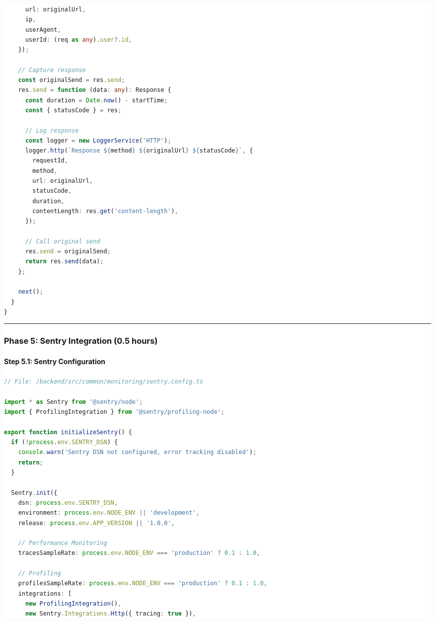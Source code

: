 ```typescript
      url: originalUrl,
      ip,
      userAgent,
      userId: (req as any).user?.id,
    });

    // Capture response
    const originalSend = res.send;
    res.send = function (data: any): Response {
      const duration = Date.now() - startTime;
      const { statusCode } = res;

      // Log response
      const logger = new LoggerService('HTTP');
      logger.http(`Response ${method} ${originalUrl} ${statusCode}`, {
        requestId,
        method,
        url: originalUrl,
        statusCode,
        duration,
        contentLength: res.get('content-length'),
      });

      // Call original send
      res.send = originalSend;
      return res.send(data);
    };

    next();
  }
}
```

---

### Phase 5: Sentry Integration (0.5 hours)

#### Step 5.1: Sentry Configuration

```typescript
// File: /backend/src/common/monitoring/sentry.config.ts

import * as Sentry from '@sentry/node';
import { ProfilingIntegration } from '@sentry/profiling-node';

export function initializeSentry() {
  if (!process.env.SENTRY_DSN) {
    console.warn('Sentry DSN not configured, error tracking disabled');
    return;
  }

  Sentry.init({
    dsn: process.env.SENTRY_DSN,
    environment: process.env.NODE_ENV || 'development',
    release: process.env.APP_VERSION || '1.0.0',

    // Performance Monitoring
    tracesSampleRate: process.env.NODE_ENV === 'production' ? 0.1 : 1.0,

    // Profiling
    profilesSampleRate: process.env.NODE_ENV === 'production' ? 0.1 : 1.0,
    integrations: [
      new ProfilingIntegration(),
      new Sentry.Integrations.Http({ tracing: true }),
```